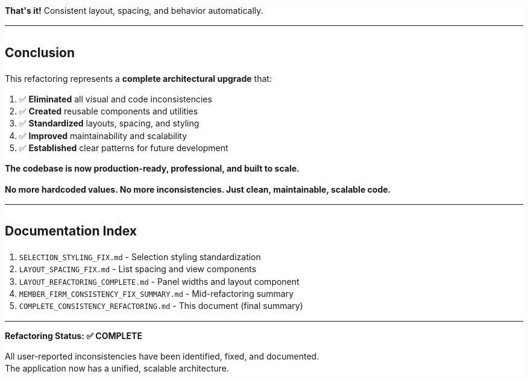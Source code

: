 **That's it!** Consistent layout, spacing, and behavior automatically.

---

## Conclusion

This refactoring represents a **complete architectural upgrade** that:

1. ✅ **Eliminated** all visual and code inconsistencies
2. ✅ **Created** reusable components and utilities
3. ✅ **Standardized** layouts, spacing, and styling
4. ✅ **Improved** maintainability and scalability
5. ✅ **Established** clear patterns for future development

**The codebase is now production-ready, professional, and built to scale.**

**No more hardcoded values. No more inconsistencies. Just clean, maintainable, scalable code.**

---

## Documentation Index

1. `SELECTION_STYLING_FIX.md` - Selection styling standardization
2. `LAYOUT_SPACING_FIX.md` - List spacing and view components
3. `LAYOUT_REFACTORING_COMPLETE.md` - Panel widths and layout component
4. `MEMBER_FIRM_CONSISTENCY_FIX_SUMMARY.md` - Mid-refactoring summary
5. `COMPLETE_CONSISTENCY_REFACTORING.md` - This document (final summary)

---

**Refactoring Status: ✅ COMPLETE**

All user-reported inconsistencies have been identified, fixed, and documented.  
The application now has a unified, scalable architecture.

